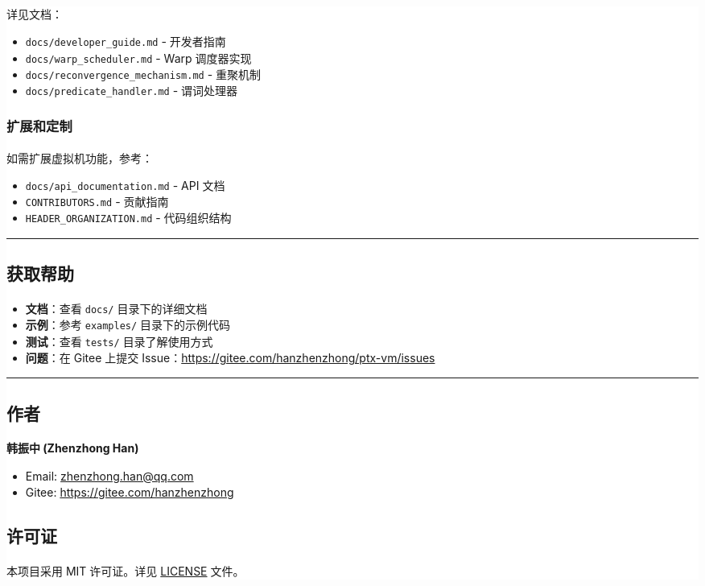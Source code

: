 详见文档：
- `docs/developer_guide.md` - 开发者指南
- `docs/warp_scheduler.md` - Warp 调度器实现
- `docs/reconvergence_mechanism.md` - 重聚机制
- `docs/predicate_handler.md` - 谓词处理器

### 扩展和定制

如需扩展虚拟机功能，参考：
- `docs/api_documentation.md` - API 文档
- `CONTRIBUTORS.md` - 贡献指南
- `HEADER_ORGANIZATION.md` - 代码组织结构

---

## 获取帮助

- **文档**：查看 `docs/` 目录下的详细文档
- **示例**：参考 `examples/` 目录下的示例代码
- **测试**：查看 `tests/` 目录了解使用方式
- **问题**：在 Gitee 上提交 Issue：https://gitee.com/hanzhenzhong/ptx-vm/issues

---

## 作者

**韩振中 (Zhenzhong Han)**
- Email: zhenzhong.han@qq.com
- Gitee: https://gitee.com/hanzhenzhong

## 许可证

本项目采用 MIT 许可证。详见 [LICENSE](LICENSE) 文件。
